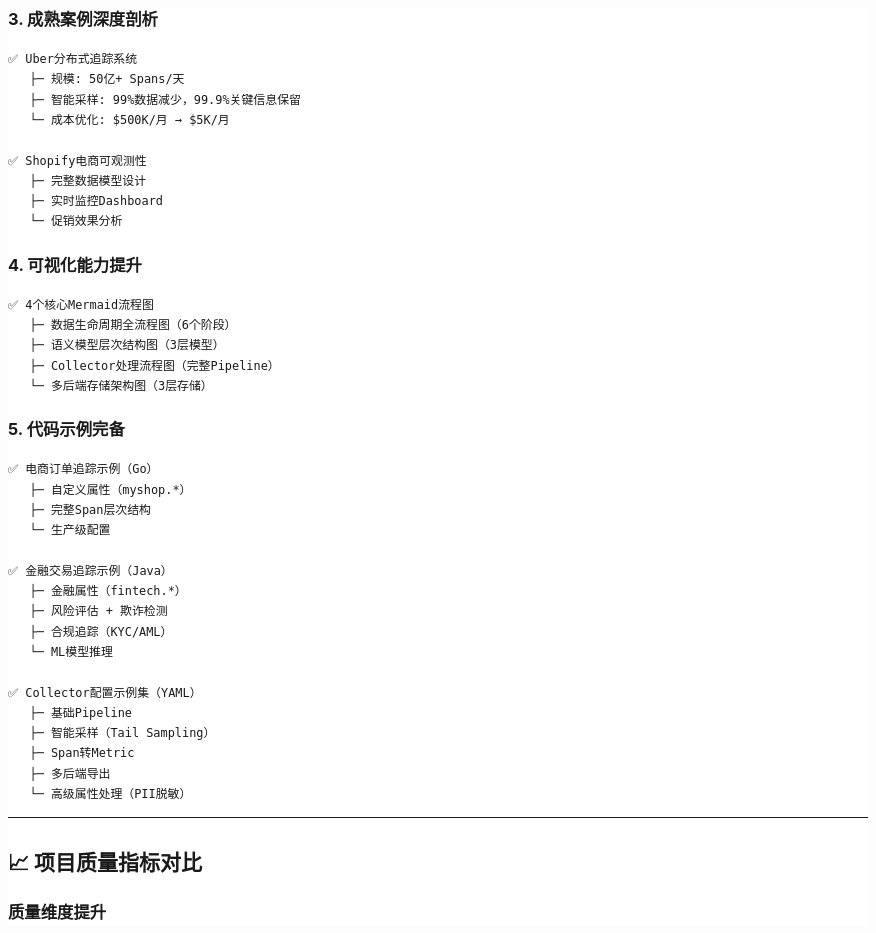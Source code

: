 ### 3. 成熟案例深度剖析

```text
✅ Uber分布式追踪系统
   ├─ 规模: 50亿+ Spans/天
   ├─ 智能采样: 99%数据减少，99.9%关键信息保留
   └─ 成本优化: $500K/月 → $5K/月

✅ Shopify电商可观测性
   ├─ 完整数据模型设计
   ├─ 实时监控Dashboard
   └─ 促销效果分析
```

### 4. 可视化能力提升

```text
✅ 4个核心Mermaid流程图
   ├─ 数据生命周期全流程图（6个阶段）
   ├─ 语义模型层次结构图（3层模型）
   ├─ Collector处理流程图（完整Pipeline）
   └─ 多后端存储架构图（3层存储）
```

### 5. 代码示例完备

```text
✅ 电商订单追踪示例（Go）
   ├─ 自定义属性（myshop.*）
   ├─ 完整Span层次结构
   └─ 生产级配置

✅ 金融交易追踪示例（Java）
   ├─ 金融属性（fintech.*）
   ├─ 风险评估 + 欺诈检测
   ├─ 合规追踪（KYC/AML）
   └─ ML模型推理

✅ Collector配置示例集（YAML）
   ├─ 基础Pipeline
   ├─ 智能采样（Tail Sampling）
   ├─ Span转Metric
   ├─ 多后端导出
   └─ 高级属性处理（PII脱敏）
```

---

## 📈 项目质量指标对比

### 质量维度提升
